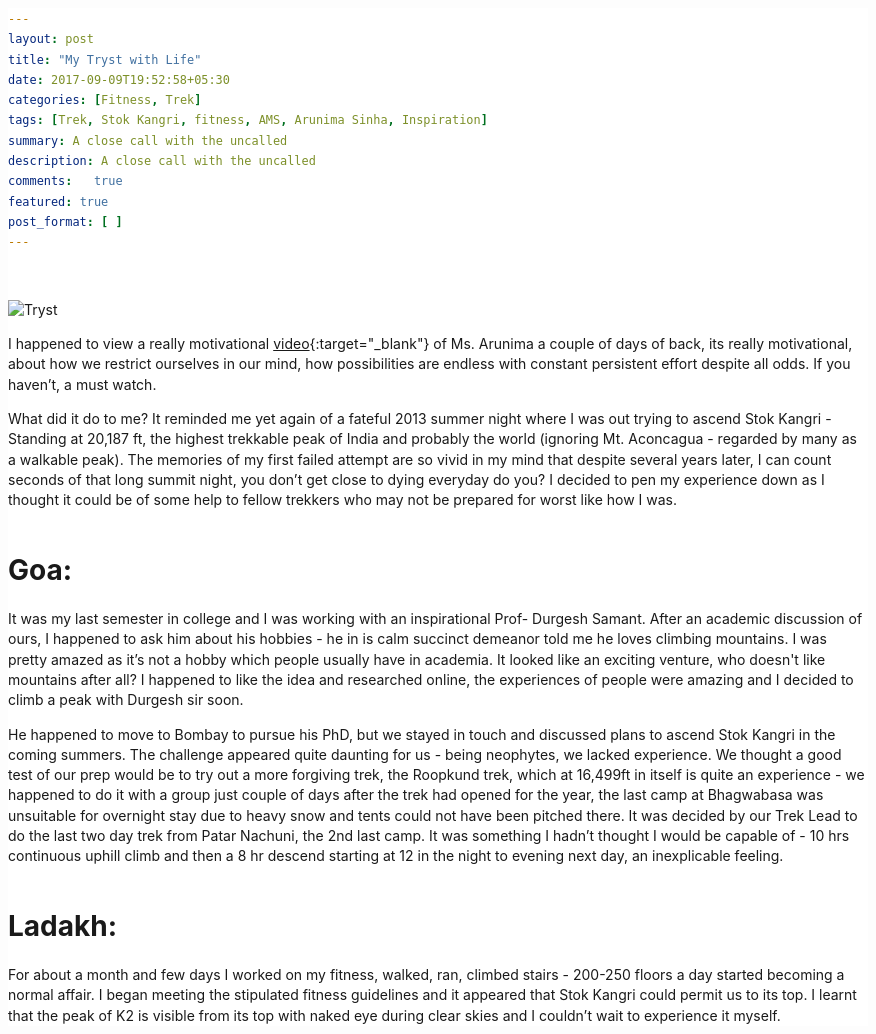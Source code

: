 ```yaml
---
layout: post
title: "My Tryst with Life"
date: 2017-09-09T19:52:58+05:30
categories: [Fitness, Trek]
tags: [Trek, Stok Kangri, fitness, AMS, Arunima Sinha, Inspiration]
summary: A close call with the uncalled
description: A close call with the uncalled
comments:   true
featured: true
post_format: [ ]
---
```


<br>

![Tryst](https://docs.google.com/uc?id=0ByRdgrKLgEgIZUxuM3hpeXJaUGM)

I happened to view a really motivational [video](https://www.youtube.com/watch?v=Wx9v_J34Fyo){:target="_blank"} of Ms. Arunima a couple of days of back, its really motivational, about how we restrict ourselves in our mind, how possibilities are endless with constant persistent effort despite all odds. If you haven’t, a must watch.

What did it do to me? It reminded me yet again of a fateful 2013 summer night where I was out trying to ascend Stok Kangri - Standing at 20,187 ft, the highest trekkable peak of India and probably the world (ignoring Mt. Aconcagua - regarded by many as a walkable peak). The memories of my first failed attempt are so vivid in my mind that despite several years later, I can count seconds of that long summit night, you don’t get close to dying everyday do you? I decided to pen my experience down as I thought it could be of some help to fellow trekkers who may not be prepared for worst like how I was.

# Goa:
It was my last semester in college and I was working with an inspirational Prof- Durgesh Samant. After an academic discussion of ours, I happened to ask him about his hobbies - he in is calm succinct demeanor told me he loves climbing mountains. I was pretty amazed as it’s not a hobby which people usually have in academia. It looked like an exciting venture, who doesn't like mountains after all? I happened to like the idea and researched online, the experiences of people were amazing and I decided to climb a peak with Durgesh sir soon.

He happened to move to Bombay to pursue his PhD, but we stayed in touch and discussed plans to ascend Stok Kangri in the coming summers. The challenge appeared quite daunting for us - being neophytes, we lacked experience. We thought a good test of our prep would be to try out a  more forgiving trek, the Roopkund trek, which at 16,499ft in itself is quite an experience - we happened to do it with a group just couple of days after the trek had opened for the year, the last camp at Bhagwabasa was unsuitable for overnight stay due to heavy snow and tents could not have been pitched there. It was decided by our Trek Lead to do the last two day trek from Patar Nachuni, the 2nd last camp. It was something I hadn’t thought I would be capable of - 10 hrs continuous uphill climb and then a 8 hr descend starting at 12 in the night to evening next day, an inexplicable feeling.

# Ladakh:
For about a month and few days I worked on my fitness, walked, ran, climbed stairs - 200-250 floors a day started becoming a normal affair. I began meeting the stipulated fitness guidelines and it appeared that Stok Kangri could permit us to its top. I learnt that the peak of K2 is visible from its top with naked eye during clear skies and I couldn’t wait to experience it myself.
